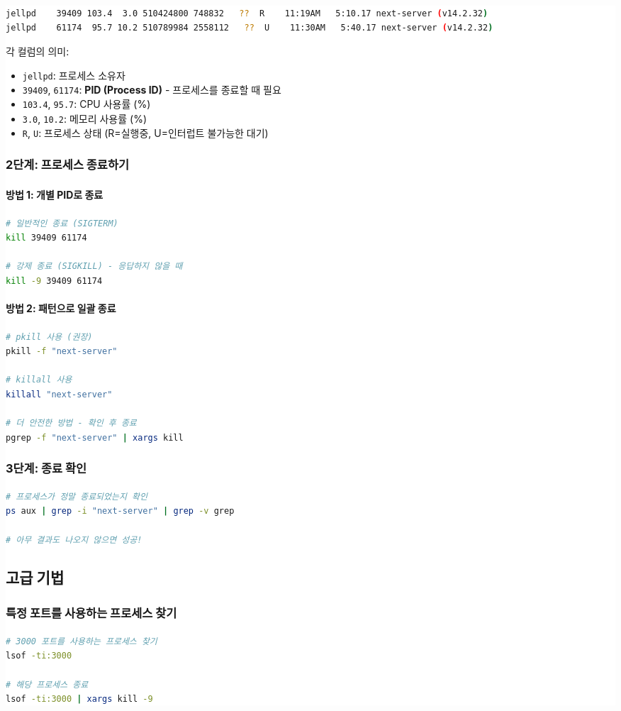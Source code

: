 ```bash
jellpd    39409 103.4  3.0 510424800 748832   ??  R    11:19AM   5:10.17 next-server (v14.2.32)
jellpd    61174  95.7 10.2 510789984 2558112   ??  U    11:30AM   5:40.17 next-server (v14.2.32)
```

각 컬럼의 의미:

- `jellpd`: 프로세스 소유자
- `39409`, `61174`: **PID (Process ID)** - 프로세스를 종료할 때 필요
- `103.4`, `95.7`: CPU 사용률 (%)
- `3.0`, `10.2`: 메모리 사용률 (%)
- `R`, `U`: 프로세스 상태 (R=실행중, U=인터럽트 불가능한 대기)

### 2단계: 프로세스 종료하기

#### 방법 1: 개별 PID로 종료

```bash
# 일반적인 종료 (SIGTERM)
kill 39409 61174

# 강제 종료 (SIGKILL) - 응답하지 않을 때
kill -9 39409 61174
```

#### 방법 2: 패턴으로 일괄 종료

```bash
# pkill 사용 (권장)
pkill -f "next-server"

# killall 사용
killall "next-server"

# 더 안전한 방법 - 확인 후 종료
pgrep -f "next-server" | xargs kill
```

### 3단계: 종료 확인

```bash
# 프로세스가 정말 종료되었는지 확인
ps aux | grep -i "next-server" | grep -v grep

# 아무 결과도 나오지 않으면 성공!
```

## 고급 기법

### 특정 포트를 사용하는 프로세스 찾기

```bash
# 3000 포트를 사용하는 프로세스 찾기
lsof -ti:3000

# 해당 프로세스 종료
lsof -ti:3000 | xargs kill -9
```
